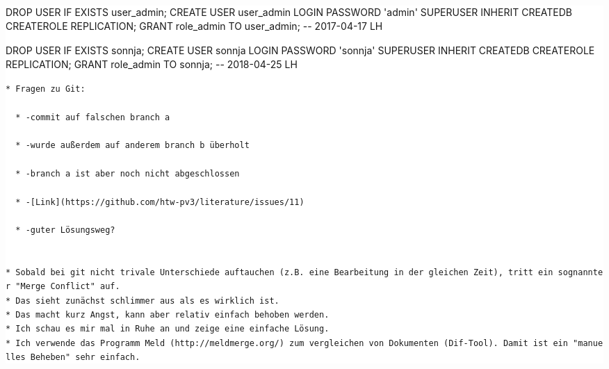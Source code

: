 DROP USER IF EXISTS user_admin; 
CREATE USER user_admin LOGIN PASSWORD 'admin' SUPERUSER INHERIT CREATEDB CREATEROLE REPLICATION; 
GRANT role_admin TO user_admin; -- 2017-04-17 LH

DROP USER IF EXISTS sonnja; 
CREATE USER sonnja LOGIN PASSWORD 'sonnja' SUPERUSER INHERIT CREATEDB CREATEROLE REPLICATION; 
GRANT role_admin TO sonnja; -- 2018-04-25 LH


   


	* Fragen zu Git:

      * -commit auf falschen branch a

      * -wurde außerdem auf anderem branch b überholt

      * -branch a ist aber noch nicht abgeschlossen

      * -[Link](https://github.com/htw-pv3/literature/issues/11)

	  * -guter Lösungsweg?

        
	* Sobald bei git nicht trivale Unterschiede auftauchen (z.B. eine Bearbeitung in der gleichen Zeit), tritt ein sognannter "Merge Conflict" auf.
	* Das sieht zunächst schlimmer aus als es wirklich ist.
	* Das macht kurz Angst, kann aber relativ einfach behoben werden.
	* Ich schau es mir mal in Ruhe an und zeige eine einfache Lösung.
	* Ich verwende das Programm Meld (http://meldmerge.org/) zum vergleichen von Dokumenten (Dif-Tool). Damit ist ein "manuelles Beheben" sehr einfach.

